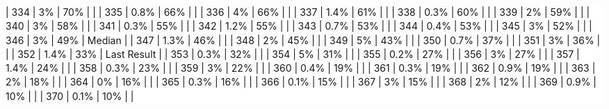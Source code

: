 | 334 | 3% | 70% |  |
| 335 | 0.8% | 66% |  |
| 336 | 4% | 66% |  |
| 337 | 1.4% | 61% |  |
| 338 | 0.3% | 60% |  |
| 339 | 2% | 59% |  |
| 340 | 3% | 58% |  |
| 341 | 0.3% | 55% |  |
| 342 | 1.2% | 55% |  |
| 343 | 0.7% | 53% |  |
| 344 | 0.4% | 53% |  |
| 345 | 3% | 52% |  |
| 346 | 3% | 49% | Median |
| 347 | 1.3% | 46% |  |
| 348 | 2% | 45% |  |
| 349 | 5% | 43% |  |
| 350 | 0.7% | 37% |  |
| 351 | 3% | 36% |  |
| 352 | 1.4% | 33% | Last Result |
| 353 | 0.3% | 32% |  |
| 354 | 5% | 31% |  |
| 355 | 0.2% | 27% |  |
| 356 | 3% | 27% |  |
| 357 | 1.4% | 24% |  |
| 358 | 0.3% | 23% |  |
| 359 | 3% | 22% |  |
| 360 | 0.4% | 19% |  |
| 361 | 0.3% | 19% |  |
| 362 | 0.9% | 19% |  |
| 363 | 2% | 18% |  |
| 364 | 0% | 16% |  |
| 365 | 0.3% | 16% |  |
| 366 | 0.1% | 15% |  |
| 367 | 3% | 15% |  |
| 368 | 2% | 12% |  |
| 369 | 0.9% | 10% |  |
| 370 | 0.1% | 10% |  |